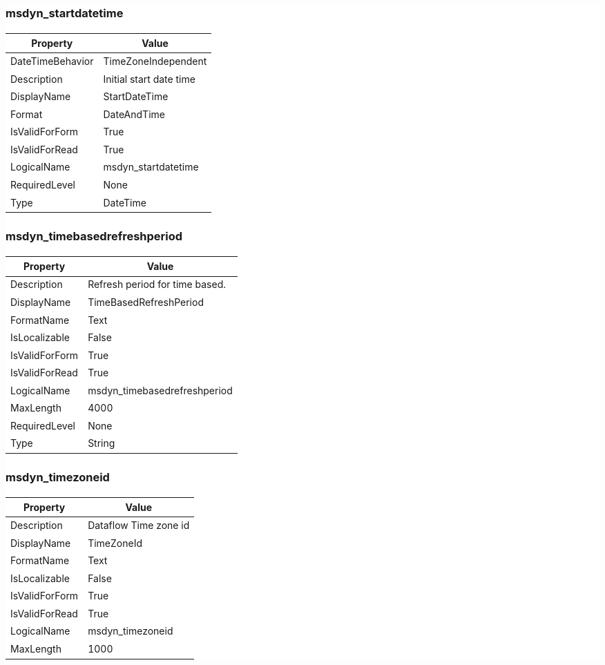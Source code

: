 

### <a name="BKMK_msdyn_startdatetime"></a> msdyn_startdatetime

|Property|Value|
|--------|-----|
|DateTimeBehavior|TimeZoneIndependent|
|Description|Initial start date time|
|DisplayName|StartDateTime|
|Format|DateAndTime|
|IsValidForForm|True|
|IsValidForRead|True|
|LogicalName|msdyn_startdatetime|
|RequiredLevel|None|
|Type|DateTime|


### <a name="BKMK_msdyn_timebasedrefreshperiod"></a> msdyn_timebasedrefreshperiod

|Property|Value|
|--------|-----|
|Description|Refresh period for time based.|
|DisplayName|TimeBasedRefreshPeriod|
|FormatName|Text|
|IsLocalizable|False|
|IsValidForForm|True|
|IsValidForRead|True|
|LogicalName|msdyn_timebasedrefreshperiod|
|MaxLength|4000|
|RequiredLevel|None|
|Type|String|


### <a name="BKMK_msdyn_timezoneid"></a> msdyn_timezoneid

|Property|Value|
|--------|-----|
|Description|Dataflow Time zone id|
|DisplayName|TimeZoneId|
|FormatName|Text|
|IsLocalizable|False|
|IsValidForForm|True|
|IsValidForRead|True|
|LogicalName|msdyn_timezoneid|
|MaxLength|1000|